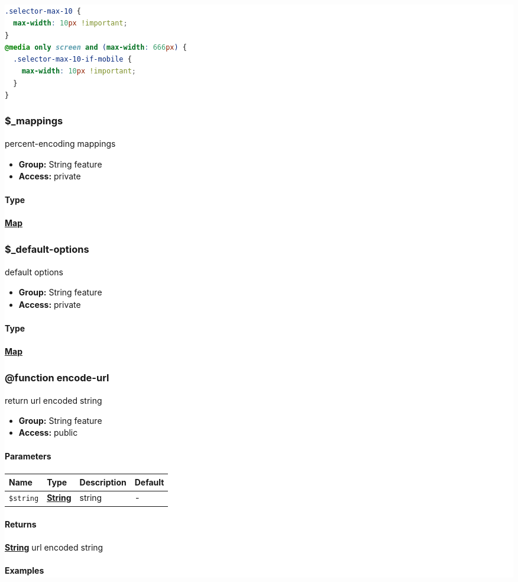```css
.selector-max-10 {
  max-width: 10px !important;
}
@media only screen and (max-width: 666px) {
  .selector-max-10-if-mobile {
    max-width: 10px !important;
  }
}
```

<a id="string-feature-variable-_mappings"></a>

### $\_mappings

percent-encoding mappings

- **Group:** String feature
- **Access:** private

#### Type

**[Map](https://sass-lang.com/documentation/values/maps)**

<a id="string-feature-variable-_default-options"></a>

### $\_default-options

default options

- **Group:** String feature
- **Access:** private

#### Type

**[Map](https://sass-lang.com/documentation/values/maps)**

<a id="string-feature-function-encode-url"></a>

### @function encode-url

return url encoded string

- **Group:** String feature
- **Access:** public

#### Parameters

| Name      | Type                                                             | Description | Default |
| :-------- | :--------------------------------------------------------------- | :---------- | :------ |
| `$string` | **[String](https://sass-lang.com/documentation/values/strings)** | string      | -       |

#### Returns

**[String](https://sass-lang.com/documentation/values/strings)** url encoded string

#### Examples
